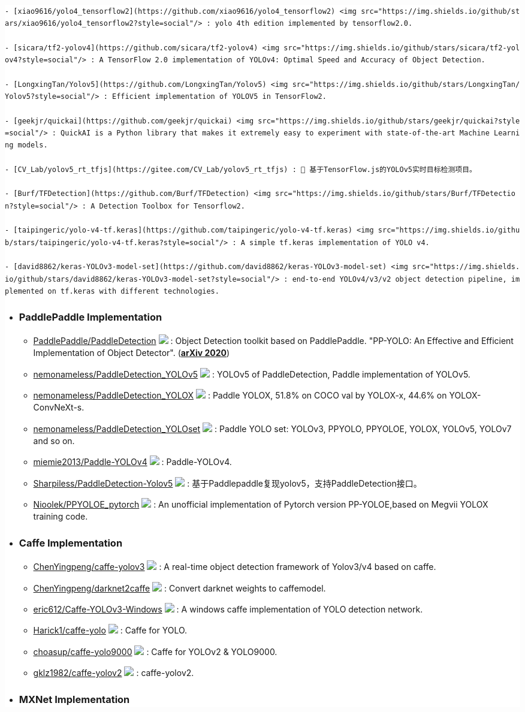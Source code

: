    - [xiao9616/yolo4_tensorflow2](https://github.com/xiao9616/yolo4_tensorflow2) <img src="https://img.shields.io/github/stars/xiao9616/yolo4_tensorflow2?style=social"/> : yolo 4th edition implemented by tensorflow2.0.

    - [sicara/tf2-yolov4](https://github.com/sicara/tf2-yolov4) <img src="https://img.shields.io/github/stars/sicara/tf2-yolov4?style=social"/> : A TensorFlow 2.0 implementation of YOLOv4: Optimal Speed and Accuracy of Object Detection.

    - [LongxingTan/Yolov5](https://github.com/LongxingTan/Yolov5) <img src="https://img.shields.io/github/stars/LongxingTan/Yolov5?style=social"/> : Efficient implementation of YOLOV5 in TensorFlow2.

    - [geekjr/quickai](https://github.com/geekjr/quickai) <img src="https://img.shields.io/github/stars/geekjr/quickai?style=social"/> : QuickAI is a Python library that makes it extremely easy to experiment with state-of-the-art Machine Learning models.

    - [CV_Lab/yolov5_rt_tfjs](https://gitee.com/CV_Lab/yolov5_rt_tfjs) : 🚀 基于TensorFlow.js的YOLOv5实时目标检测项目。

    - [Burf/TFDetection](https://github.com/Burf/TFDetection) <img src="https://img.shields.io/github/stars/Burf/TFDetection?style=social"/> : A Detection Toolbox for Tensorflow2.

    - [taipingeric/yolo-v4-tf.keras](https://github.com/taipingeric/yolo-v4-tf.keras) <img src="https://img.shields.io/github/stars/taipingeric/yolo-v4-tf.keras?style=social"/> : A simple tf.keras implementation of YOLO v4.

    - [david8862/keras-YOLOv3-model-set](https://github.com/david8862/keras-YOLOv3-model-set) <img src="https://img.shields.io/github/stars/david8862/keras-YOLOv3-model-set?style=social"/> : end-to-end YOLOv4/v3/v2 object detection pipeline, implemented on tf.keras with different technologies.


  - ### PaddlePaddle Implementation

    - [PaddlePaddle/PaddleDetection](https://github.com/PaddlePaddle/PaddleDetection) <img src="https://img.shields.io/github/stars/PaddlePaddle/PaddleDetection?style=social"/> : Object Detection toolkit based on PaddlePaddle. "PP-YOLO: An Effective and Efficient Implementation of Object Detector". (**[arXiv 2020](https://arxiv.org/abs/2007.12099)**)

    - [nemonameless/PaddleDetection_YOLOv5](https://github.com/nemonameless/PaddleDetection_YOLOv5) <img src="https://img.shields.io/github/stars/nemonameless/PaddleDetection_YOLOv5?style=social"/> : YOLOv5 of PaddleDetection, Paddle implementation of YOLOv5.

    - [nemonameless/PaddleDetection_YOLOX](https://github.com/nemonameless/PaddleDetection_YOLOX) <img src="https://img.shields.io/github/stars/nemonameless/PaddleDetection_YOLOX?style=social"/> : Paddle YOLOX, 51.8% on COCO val by YOLOX-x, 44.6% on YOLOX-ConvNeXt-s.

    - [nemonameless/PaddleDetection_YOLOset](https://github.com/nemonameless/PaddleDetection_YOLOset) <img src="https://img.shields.io/github/stars/nemonameless/PaddleDetection_YOLOset?style=social"/> : Paddle YOLO set: YOLOv3, PPYOLO, PPYOLOE, YOLOX, YOLOv5, YOLOv7 and so on.

    - [miemie2013/Paddle-YOLOv4](https://github.com/miemie2013/Paddle-YOLOv4) <img src="https://img.shields.io/github/stars/miemie2013/Paddle-YOLOv4?style=social"/> : Paddle-YOLOv4.

    - [Sharpiless/PaddleDetection-Yolov5](https://github.com/Sharpiless/PaddleDetection-Yolov5) <img src="https://img.shields.io/github/stars/Sharpiless/PaddleDetection-Yolov5?style=social"/> : 基于Paddlepaddle复现yolov5，支持PaddleDetection接口。

    - [Nioolek/PPYOLOE_pytorch](https://github.com/Nioolek/PPYOLOE_pytorch) <img src="https://img.shields.io/github/stars/Nioolek/PPYOLOE_pytorch?style=social"/> : An unofficial implementation of Pytorch version PP-YOLOE,based on Megvii YOLOX training code.


  - ### Caffe Implementation

    - [ChenYingpeng/caffe-yolov3](https://github.com/ChenYingpeng/caffe-yolov3) <img src="https://img.shields.io/github/stars/ChenYingpeng/caffe-yolov3?style=social"/> : A real-time object detection framework of Yolov3/v4 based on caffe.

    - [ChenYingpeng/darknet2caffe](https://github.com/ChenYingpeng/darknet2caffe) <img src="https://img.shields.io/github/stars/ChenYingpeng/darknet2caffe?style=social"/> : Convert darknet weights to caffemodel.

    - [eric612/Caffe-YOLOv3-Windows](https://github.com/eric612/Caffe-YOLOv3-Windows) <img src="https://img.shields.io/github/stars/eric612/Caffe-YOLOv3-Windows?style=social"/> : A windows caffe implementation of YOLO detection network.

    - [Harick1/caffe-yolo](https://github.com/Harick1/caffe-yolo) <img src="https://img.shields.io/github/stars/Harick1/caffe-yolo?style=social"/> : Caffe for YOLO.

    - [choasup/caffe-yolo9000](https://github.com/choasup/caffe-yolo9000) <img src="https://img.shields.io/github/stars/choasup/caffe-yolo9000?style=social"/> : Caffe for YOLOv2 & YOLO9000.

    - [gklz1982/caffe-yolov2](https://github.com/gklz1982/caffe-yolov2) <img src="https://img.shields.io/github/stars/gklz1982/caffe-yolov2?style=social"/> : caffe-yolov2.


  - ### MXNet Implementation
